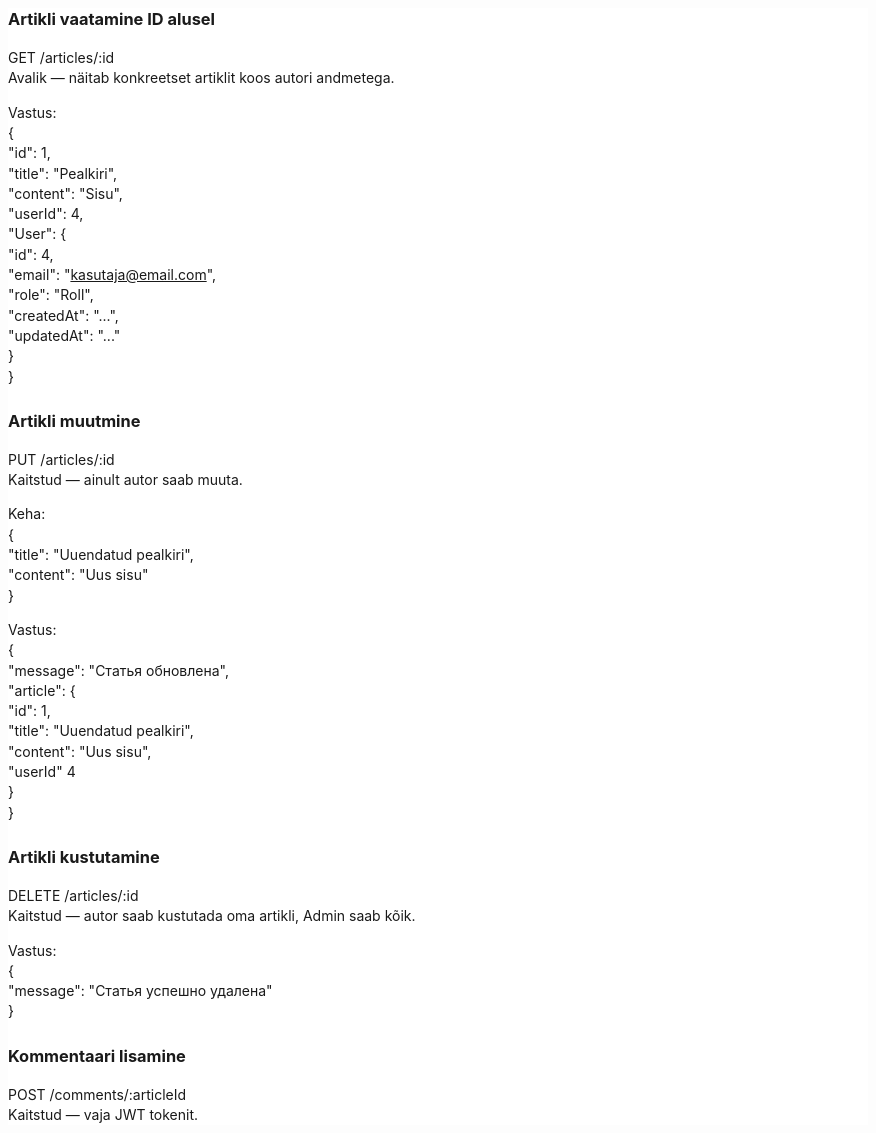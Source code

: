 ### Artikli vaatamine ID alusel
GET /articles/:id<br>
Avalik — näitab konkreetset artiklit koos autori andmetega.<br>

Vastus:<br>
{<br>
  "id": 1,<br>
  "title": "Pealkiri",<br>
  "content": "Sisu",<br>
  "userId": 4,<br>
  "User": {<br>
    "id": 4,<br>
    "email": "kasutaja@email.com",<br>
    "role": "Roll",<br>
    "createdAt": "...",<br>
    "updatedAt": "..."<br>
  }<br>
}<br>

### Artikli muutmine
PUT /articles/:id<br>
Kaitstud — ainult autor saab muuta.<br>

Keha:<br>
{<br>
  "title": "Uuendatud pealkiri",<br>
  "content": "Uus sisu"<br>
}<br>

Vastus:<br>
{<br>
  "message": "Статья обновлена",<br>
  "article": {<br>
    "id": 1,<br>
    "title": "Uuendatud pealkiri",<br>
    "content": "Uus sisu",<br>
    "userId" 4<br>
  }<br>
}<br>

### Artikli kustutamine
DELETE /articles/:id<br>
Kaitstud — autor saab kustutada oma artikli, Admin saab kõik.<br>

Vastus:<br>
{<br>
  "message": "Статья успешно удалена"<br>
}<br>

### Kommentaari lisamine
POST /comments/:articleId<br>
Kaitstud — vaja JWT tokenit.<br>
